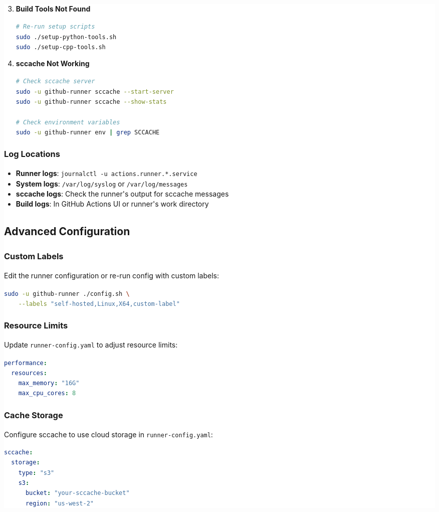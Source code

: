 3. **Build Tools Not Found**
   ```bash
   # Re-run setup scripts
   sudo ./setup-python-tools.sh
   sudo ./setup-cpp-tools.sh
   ```

4. **sccache Not Working**
   ```bash
   # Check sccache server
   sudo -u github-runner sccache --start-server
   sudo -u github-runner sccache --show-stats

   # Check environment variables
   sudo -u github-runner env | grep SCCACHE
   ```

### Log Locations

- **Runner logs**: `journalctl -u actions.runner.*.service`
- **System logs**: `/var/log/syslog` or `/var/log/messages`
- **sccache logs**: Check the runner's output for sccache messages
- **Build logs**: In GitHub Actions UI or runner's work directory

## Advanced Configuration

### Custom Labels

Edit the runner configuration or re-run config with custom labels:

```bash
sudo -u github-runner ./config.sh \
    --labels "self-hosted,Linux,X64,custom-label"
```

### Resource Limits

Update `runner-config.yaml` to adjust resource limits:

```yaml
performance:
  resources:
    max_memory: "16G"
    max_cpu_cores: 8
```

### Cache Storage

Configure sccache to use cloud storage in `runner-config.yaml`:

```yaml
sccache:
  storage:
    type: "s3"
    s3:
      bucket: "your-sccache-bucket"
      region: "us-west-2"
```
